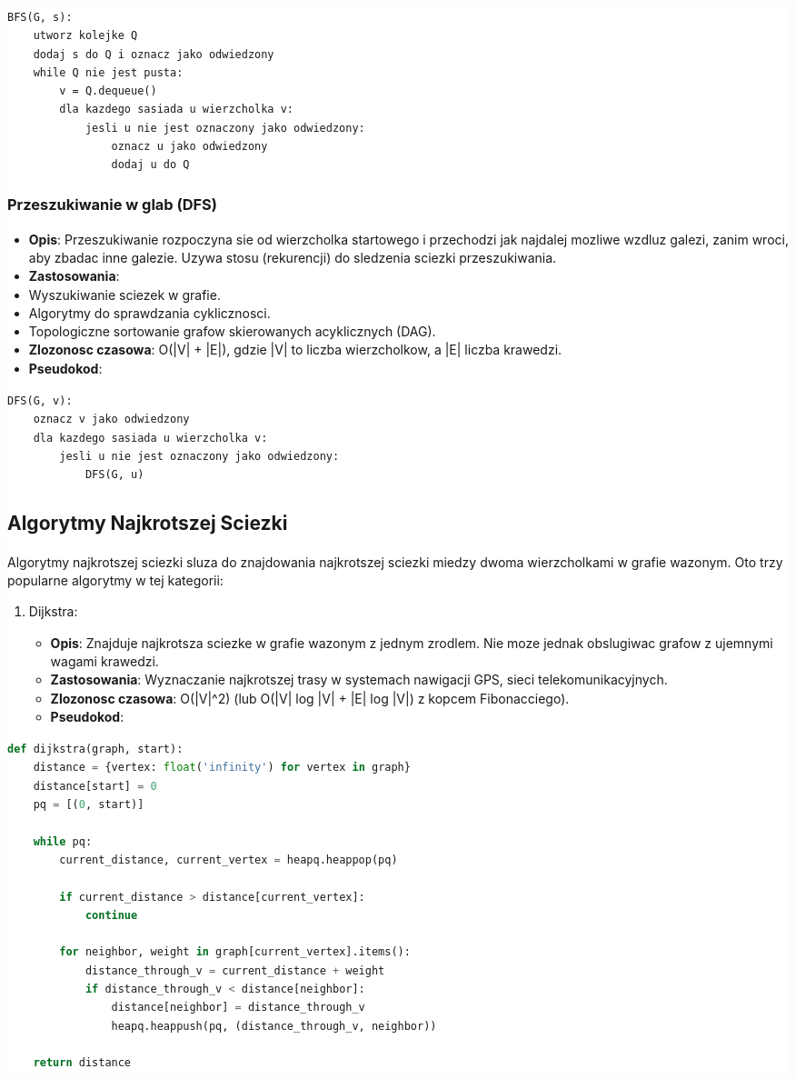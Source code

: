 ```
BFS(G, s):
    utworz kolejke Q
    dodaj s do Q i oznacz jako odwiedzony
    while Q nie jest pusta:
        v = Q.dequeue()
        dla kazdego sasiada u wierzcholka v:
            jesli u nie jest oznaczony jako odwiedzony:
                oznacz u jako odwiedzony
                dodaj u do Q
```

### Przeszukiwanie w glab (DFS)

- **Opis**: Przeszukiwanie rozpoczyna sie od wierzcholka startowego i przechodzi jak najdalej mozliwe wzdluz galezi, zanim wroci, aby zbadac inne galezie. Uzywa stosu (rekurencji) do sledzenia sciezki przeszukiwania.
- **Zastosowania**:
- Wyszukiwanie sciezek w grafie.
- Algorytmy do sprawdzania cyklicznosci.
- Topologiczne sortowanie grafow skierowanych acyklicznych (DAG).
- **Zlozonosc czasowa**: O(|V| + |E|), gdzie |V| to liczba wierzcholkow, a |E| liczba krawedzi.
- **Pseudokod**:

```
DFS(G, v):
    oznacz v jako odwiedzony
    dla kazdego sasiada u wierzcholka v:
        jesli u nie jest oznaczony jako odwiedzony:
            DFS(G, u)
```

## Algorytmy Najkrotszej Sciezki

Algorytmy najkrotszej sciezki sluza do znajdowania najkrotszej sciezki miedzy dwoma wierzcholkami w grafie wazonym. Oto trzy popularne algorytmy w tej kategorii:

1. Dijkstra:

    - **Opis**: Znajduje najkrotsza sciezke w grafie wazonym z jednym zrodlem. Nie moze jednak obslugiwac grafow z ujemnymi wagami krawedzi.
    - **Zastosowania**: Wyznaczanie najkrotszej trasy w systemach nawigacji GPS, sieci telekomunikacyjnych.
    - **Zlozonosc czasowa**: O(|V|^2) (lub O(|V| log |V| + |E| log |V|) z kopcem Fibonacciego).
    - **Pseudokod**:

```python
def dijkstra(graph, start):
    distance = {vertex: float('infinity') for vertex in graph}
    distance[start] = 0
    pq = [(0, start)]
    
    while pq:
        current_distance, current_vertex = heapq.heappop(pq)
        
        if current_distance > distance[current_vertex]:
            continue
        
        for neighbor, weight in graph[current_vertex].items():
            distance_through_v = current_distance + weight
            if distance_through_v < distance[neighbor]:
                distance[neighbor] = distance_through_v
                heapq.heappush(pq, (distance_through_v, neighbor))
    
    return distance
```
